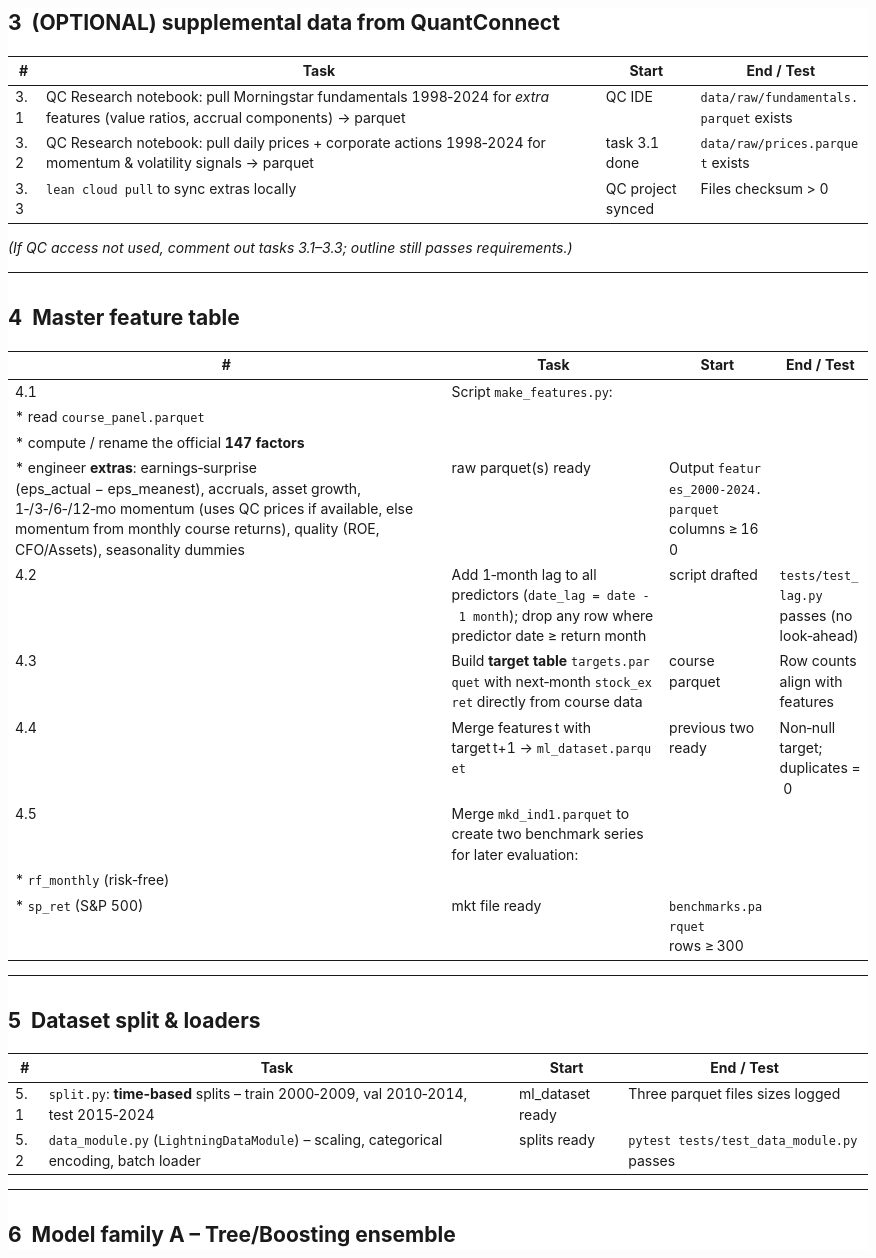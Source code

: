 
## 3  (OPTIONAL) supplemental data from QuantConnect

|#|Task|Start|End / Test|
|---|---|---|---|
|3.1|QC Research notebook: pull Morningstar fundamentals 1998‑2024 for _extra_ features (value ratios, accrual components) → parquet|QC IDE|`data/raw/fundamentals.parquet` exists|
|3.2|QC Research notebook: pull daily prices + corporate actions 1998‑2024 for momentum & volatility signals → parquet|task 3.1 done|`data/raw/prices.parquet` exists|
|3.3|`lean cloud pull` to sync extras locally|QC project synced|Files checksum > 0|

_(If QC access not used, comment out tasks 3.1–3.3; outline still passes requirements.)_

---

## 4  Master feature table

|#|Task|Start|End / Test|
|---|---|---|---|
|4.1|Script `make_features.py`:|||
|* read `course_panel.parquet`||||
|* compute / rename the official **147 factors**||||
|* engineer **extras**: earnings‐surprise (eps_actual − eps_meanest), accruals, asset growth, 1‑/3‑/6‑/12‑mo momentum (uses QC prices if available, else momentum from monthly course returns), quality (ROE, CFO/Assets), seasonality dummies|raw parquet(s) ready|Output `features_2000‑2024.parquet` columns ≥ 160||
|4.2|Add 1‑month lag to all predictors (`date_lag = date - 1 month`); drop any row where predictor date ≥ return month|script drafted|`tests/test_lag.py` passes (no look‑ahead)|
|4.3|Build **target table** `targets.parquet` with next‑month `stock_exret` directly from course data|course parquet|Row counts align with features|
|4.4|Merge features t with target t+1 → `ml_dataset.parquet`|previous two ready|Non‑null target; duplicates = 0|
|4.5|Merge `mkd_ind1.parquet` to create two benchmark series for later evaluation:|||
|* `rf_monthly` (risk‑free)||||
|* `sp_ret` (S&P 500)|mkt file ready|`benchmarks.parquet` rows ≥ 300||

---

## 5  Dataset split & loaders

|#|Task|Start|End / Test|
|---|---|---|---|
|5.1|`split.py`: **time‑based** splits – train 2000‑2009, val 2010‑2014, test 2015‑2024|ml_dataset ready|Three parquet files sizes logged|
|5.2|`data_module.py` (`LightningDataModule`) – scaling, categorical encoding, batch loader|splits ready|`pytest tests/test_data_module.py` passes|

---

## 6  Model family A – Tree/Boosting ensemble
